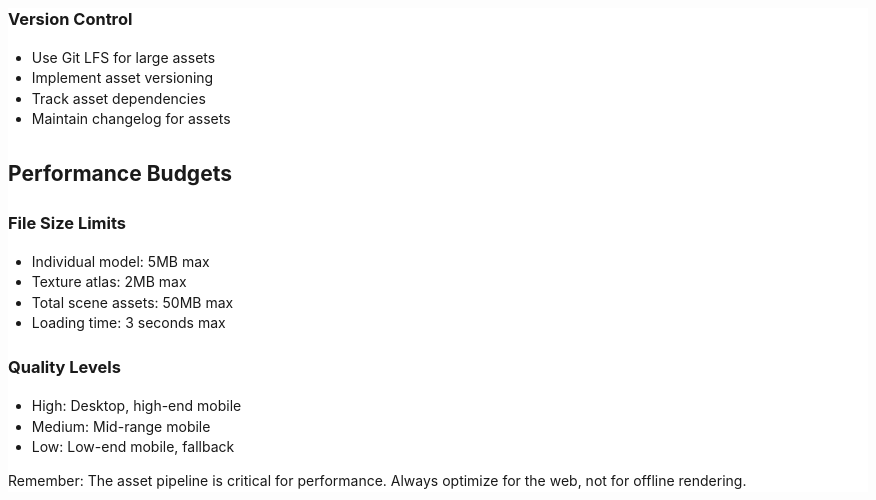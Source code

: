 ### Version Control
- Use Git LFS for large assets
- Implement asset versioning
- Track asset dependencies
- Maintain changelog for assets

## Performance Budgets

### File Size Limits
- Individual model: 5MB max
- Texture atlas: 2MB max
- Total scene assets: 50MB max
- Loading time: 3 seconds max

### Quality Levels
- High: Desktop, high-end mobile
- Medium: Mid-range mobile
- Low: Low-end mobile, fallback

Remember: The asset pipeline is critical for performance. Always optimize for the web, not for offline rendering.